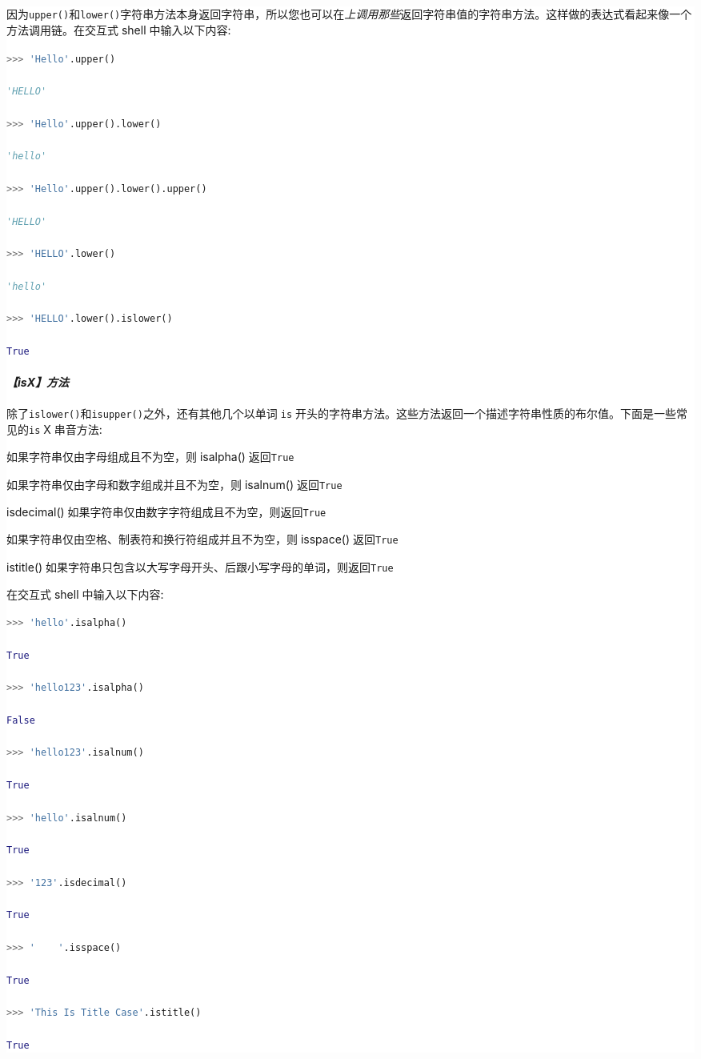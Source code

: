 因为`upper()`和`lower()`字符串方法本身返回字符串，所以您也可以在*上调用那些*返回字符串值的字符串方法。这样做的表达式看起来像一个方法调用链。在交互式 shell 中输入以下内容:

```py
>>> 'Hello'.upper()

'HELLO'

>>> 'Hello'.upper().lower()

'hello'

>>> 'Hello'.upper().lower().upper()

'HELLO'

>>> 'HELLO'.lower()

'hello'

>>> 'HELLO'.lower().islower()

True
```

#### ***【isX】方法***

除了`islower()`和`isupper()`之外，还有其他几个以单词 `is` 开头的字符串方法。这些方法返回一个描述字符串性质的布尔值。下面是一些常见的`is` X 串音方法:

如果字符串仅由字母组成且不为空，则 isalpha() 返回`True`

如果字符串仅由字母和数字组成并且不为空，则 isalnum() 返回`True`

isdecimal() 如果字符串仅由数字字符组成且不为空，则返回`True`

如果字符串仅由空格、制表符和换行符组成并且不为空，则 isspace() 返回`True`

istitle() 如果字符串只包含以大写字母开头、后跟小写字母的单词，则返回`True`

在交互式 shell 中输入以下内容:

```py
>>> 'hello'.isalpha()

True

>>> 'hello123'.isalpha()

False

>>> 'hello123'.isalnum()

True

>>> 'hello'.isalnum()

True

>>> '123'.isdecimal()

True

>>> '    '.isspace()

True

>>> 'This Is Title Case'.istitle()

True
```